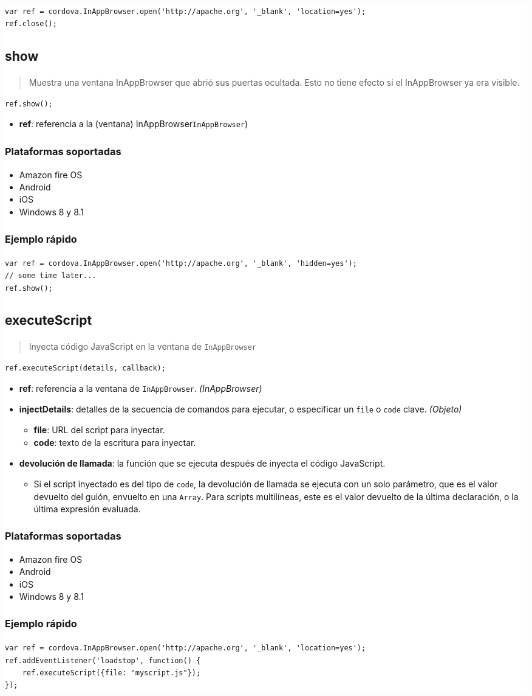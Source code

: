     var ref = cordova.InAppBrowser.open('http://apache.org', '_blank', 'location=yes');
    ref.close();

## show

> Muestra una ventana InAppBrowser que abrió sus puertas ocultada. Esto no tiene efecto si el InAppBrowser ya era visible.

    ref.show();

- **ref**: referencia a la (ventana) InAppBrowser`InAppBrowser`)

### Plataformas soportadas

- Amazon fire OS
- Android
- iOS
- Windows 8 y 8.1

### Ejemplo rápido

    var ref = cordova.InAppBrowser.open('http://apache.org', '_blank', 'hidden=yes');
    // some time later...
    ref.show();

## executeScript

> Inyecta código JavaScript en la ventana de `InAppBrowser`

    ref.executeScript(details, callback);

- **ref**: referencia a la ventana de `InAppBrowser`. _(InAppBrowser)_

- **injectDetails**: detalles de la secuencia de comandos para ejecutar, o especificar un `file` o `code` clave. _(Objeto)_

  - **file**: URL del script para inyectar.
  - **code**: texto de la escritura para inyectar.

- **devolución de llamada**: la función que se ejecuta después de inyecta el código JavaScript.

  - Si el script inyectado es del tipo de `code`, la devolución de llamada se ejecuta con un solo parámetro, que es el valor devuelto del guión, envuelto en una `Array`. Para scripts multilíneas, este es el valor devuelto de la última declaración, o la última expresión evaluada.

### Plataformas soportadas

- Amazon fire OS
- Android
- iOS
- Windows 8 y 8.1

### Ejemplo rápido

    var ref = cordova.InAppBrowser.open('http://apache.org', '_blank', 'location=yes');
    ref.addEventListener('loadstop', function() {
        ref.executeScript({file: "myscript.js"});
    });
